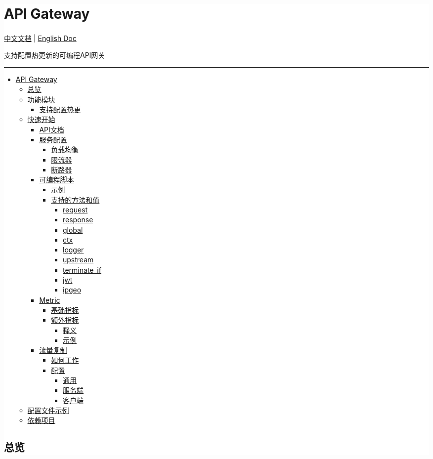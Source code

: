 # API Gateway

[中文文档](/README_CN.md) | [English Doc](/README.md)

支持配置热更新的可编程API网关

-------

* [API Gateway](#api-gateway)
    * [总览](#总览)
    * [功能模块](#功能模块)
        * [支持配置热更](#支持配置热更)
    * [快速开始](#快速开始)
        * [API文档](#api文档)
        * [服务配置](#服务配置)
            * [负载均衡](#负载均衡)
            * [限流器](#限流器)
            * [断路器](#断路器)
        * [可编程脚本](#可编程脚本)
            * [示例](#示例)
            * [支持的方法和值](#支持的方法和值)
                * [request](#request)
                * [response](#response)
                * [global](#global)
                * [ctx](#ctx)
                * [logger](#logger)
                * [upstream](#upstream)
                * [terminate_if](#terminate_if)
                * [jwt](#jwt)
                * [ipgeo](#ipgeo)
        * [Metric](#metric)
            * [基础指标](#基础指标)
            * [额外指标](#额外指标)
                * [释义](#释义)
                * [示例](#示例-1)
        * [流量复制](#流量复制)
            * [如何工作](#如何工作)
            * [配置](#配置)
                * [通用](#通用)
                * [服务端](#服务端)
                * [客户端](#客户端)
    * [配置文件示例](#配置文件示例)
    * [依赖项目](#依赖项目)

## 总览
